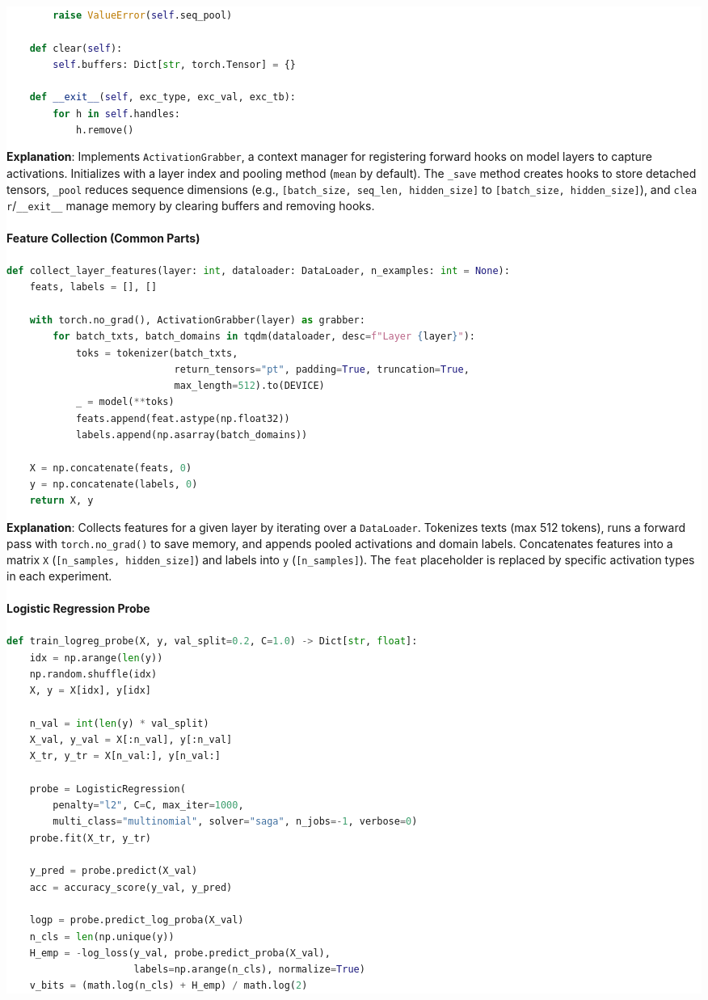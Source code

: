 ```python
        raise ValueError(self.seq_pool)

    def clear(self):
        self.buffers: Dict[str, torch.Tensor] = {}

    def __exit__(self, exc_type, exc_val, exc_tb):
        for h in self.handles:
            h.remove()
```
**Explanation**: Implements `ActivationGrabber`, a context manager for registering forward hooks on model layers to capture activations. Initializes with a layer index and pooling method (`mean` by default). The `_save` method creates hooks to store detached tensors, `_pool` reduces sequence dimensions (e.g., `[batch_size, seq_len, hidden_size]` to `[batch_size, hidden_size]`), and `clear`/`__exit__` manage memory by clearing buffers and removing hooks.

#### Feature Collection (Common Parts)
```python
def collect_layer_features(layer: int, dataloader: DataLoader, n_examples: int = None):
    feats, labels = [], []

    with torch.no_grad(), ActivationGrabber(layer) as grabber:
        for batch_txts, batch_domains in tqdm(dataloader, desc=f"Layer {layer}"):
            toks = tokenizer(batch_txts,
                             return_tensors="pt", padding=True, truncation=True,
                             max_length=512).to(DEVICE)
            _ = model(**toks)
            feats.append(feat.astype(np.float32))
            labels.append(np.asarray(batch_domains))

    X = np.concatenate(feats, 0)
    y = np.concatenate(labels, 0)
    return X, y
```
**Explanation**: Collects features for a given layer by iterating over a `DataLoader`. Tokenizes texts (max 512 tokens), runs a forward pass with `torch.no_grad()` to save memory, and appends pooled activations and domain labels. Concatenates features into a matrix `X` (`[n_samples, hidden_size]`) and labels into `y` (`[n_samples]`). The `feat` placeholder is replaced by specific activation types in each experiment.

#### Logistic Regression Probe
```python
def train_logreg_probe(X, y, val_split=0.2, C=1.0) -> Dict[str, float]:
    idx = np.arange(len(y))
    np.random.shuffle(idx)
    X, y = X[idx], y[idx]

    n_val = int(len(y) * val_split)
    X_val, y_val = X[:n_val], y[:n_val]
    X_tr, y_tr = X[n_val:], y[n_val:]

    probe = LogisticRegression(
        penalty="l2", C=C, max_iter=1000,
        multi_class="multinomial", solver="saga", n_jobs=-1, verbose=0)
    probe.fit(X_tr, y_tr)

    y_pred = probe.predict(X_val)
    acc = accuracy_score(y_val, y_pred)

    logp = probe.predict_log_proba(X_val)
    n_cls = len(np.unique(y))
    H_emp = -log_loss(y_val, probe.predict_proba(X_val),
                      labels=np.arange(n_cls), normalize=True)
    v_bits = (math.log(n_cls) + H_emp) / math.log(2)

```